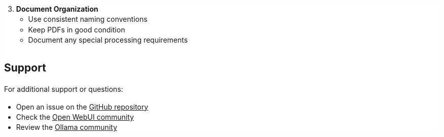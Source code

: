 3. **Document Organization**
   - Use consistent naming conventions
   - Keep PDFs in good condition
   - Document any special processing requirements

## Support

For additional support or questions:
- Open an issue on the [GitHub repository](https://github.com/jamieroszel22/Redbooks_RAG_Macbook/issues)
- Check the [Open WebUI community](https://github.com/open-webui/open-webui/discussions)
- Review the [Ollama community](https://github.com/ollama/ollama/discussions)
